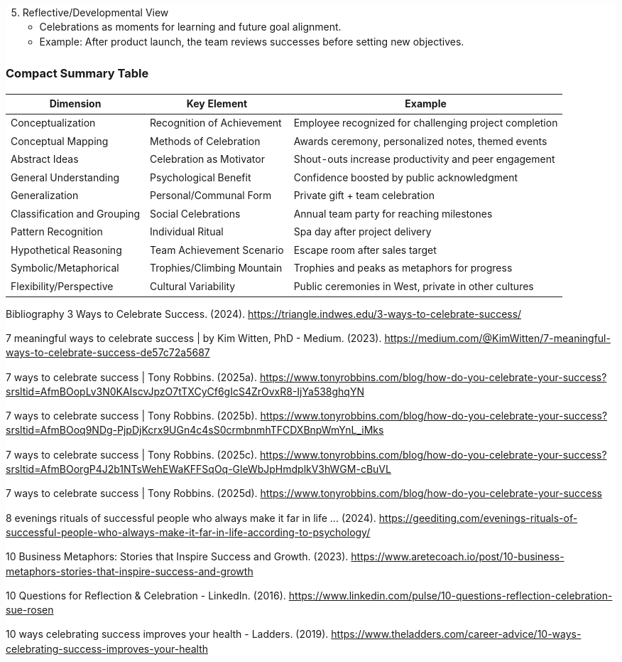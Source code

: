 5. Reflective/Developmental View  
   - Celebrations as moments for learning and future goal alignment.  
   - Example: After product launch, the team reviews successes before setting new objectives.

### Compact Summary Table

| Dimension                   | Key Element                                  | Example                                                         |
|-----------------------------|----------------------------------------------|-----------------------------------------------------------------|
| Conceptualization           | Recognition of Achievement                   | Employee recognized for challenging project completion          |
| Conceptual Mapping          | Methods of Celebration                       | Awards ceremony, personalized notes, themed events              |
| Abstract Ideas              | Celebration as Motivator                     | Shout-outs increase productivity and peer engagement            |
| General Understanding       | Psychological Benefit                        | Confidence boosted by public acknowledgment                     |
| Generalization              | Personal/Communal Form                       | Private gift + team celebration                                 |
| Classification and Grouping | Social Celebrations                          | Annual team party for reaching milestones                       |
| Pattern Recognition         | Individual Ritual                            | Spa day after project delivery                                  |
| Hypothetical Reasoning      | Team Achievement Scenario                    | Escape room after sales target                                  |
| Symbolic/Metaphorical       | Trophies/Climbing Mountain                   | Trophies and peaks as metaphors for progress                    |
| Flexibility/Perspective     | Cultural Variability                         | Public ceremonies in West, private in other cultures            |

Bibliography
3 Ways to Celebrate Success. (2024). https://triangle.indwes.edu/3-ways-to-celebrate-success/

7 meaningful ways to celebrate success | by Kim Witten, PhD - Medium. (2023). https://medium.com/@KimWitten/7-meaningful-ways-to-celebrate-success-de57c72a5687

7 ways to celebrate success | Tony Robbins. (2025a). https://www.tonyrobbins.com/blog/how-do-you-celebrate-your-success?srsltid=AfmBOopLv3N0KAIscvJpzO7tTXCyCf6gIcS4ZrOvxR8-IjYa538ghqYN

7 ways to celebrate success | Tony Robbins. (2025b). https://www.tonyrobbins.com/blog/how-do-you-celebrate-your-success?srsltid=AfmBOoq9NDg-PjpDjKcrx9UGn4c4sS0crmbnmhTFCDXBnpWmYnL_iMks

7 ways to celebrate success | Tony Robbins. (2025c). https://www.tonyrobbins.com/blog/how-do-you-celebrate-your-success?srsltid=AfmBOorgP4J2b1NTsWehEWaKFFSqOq-GleWbJpHmdplkV3hWGM-cBuVL

7 ways to celebrate success | Tony Robbins. (2025d). https://www.tonyrobbins.com/blog/how-do-you-celebrate-your-success

8 evenings rituals of successful people who always make it far in life ... (2024). https://geediting.com/evenings-rituals-of-successful-people-who-always-make-it-far-in-life-according-to-psychology/

10 Business Metaphors: Stories that Inspire Success and Growth. (2023). https://www.aretecoach.io/post/10-business-metaphors-stories-that-inspire-success-and-growth

10 Questions for Reflection & Celebration - LinkedIn. (2016). https://www.linkedin.com/pulse/10-questions-reflection-celebration-sue-rosen

10 ways celebrating success improves your health - Ladders. (2019). https://www.theladders.com/career-advice/10-ways-celebrating-success-improves-your-health
